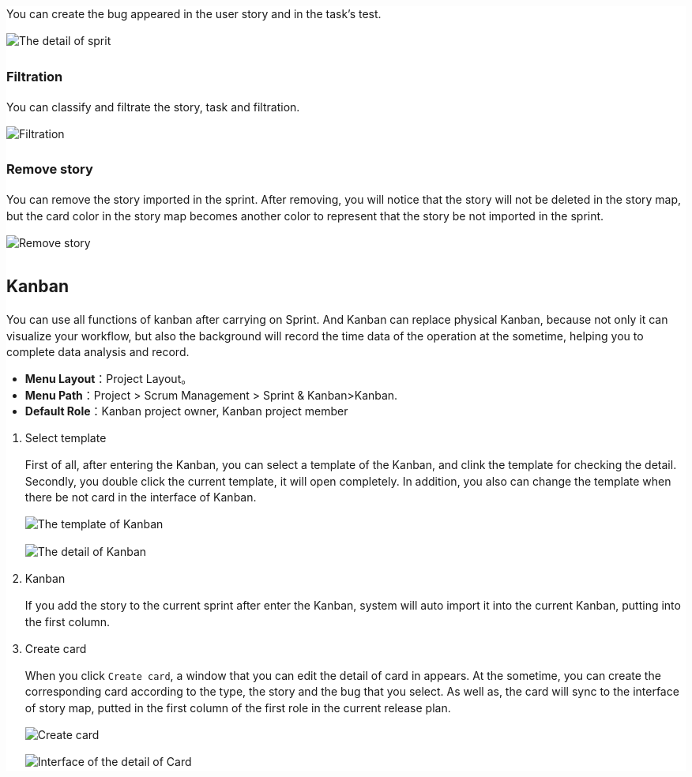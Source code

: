   You can create the bug appeared in the user story and in the task’s test. 
      
  ![The detail of sprit](../assets/scrum/冲刺详情.png)

### Filtration
      
  You can classify and filtrate the story, task and filtration.
      
  ![Filtration](../assets/scrum/冲刺筛选.png)

### Remove story
      
  You can remove the story imported in the sprint. After removing, you will notice that the story will not be deleted in the story map, but the card color in the story map becomes another color to represent that the story be not imported in the sprint. 
      
  ![Remove story](../assets/scrum/冲刺移除操作.png)
  
<h2 id="4">Kanban</h2> 

  You can use all functions of kanban after carrying on Sprint. And Kanban can replace physical Kanban, because not only it can visualize your workflow, but also the background will record the time data of the operation at the sometime, helping you to complete data analysis and record.
  
  - **Menu Layout**：Project Layout。
  - **Menu Path**：Project > Scrum Management > Sprint & Kanban>Kanban.
  - **Default Role**：Kanban project owner, Kanban project member
  
 1. Select template
  
    First of all, after entering the Kanban, you can select a template of the Kanban, and clink the template for checking the detail. Secondly, you double click the current template, it will open completely. In addition, you also can change the template when there be not card in the interface of Kanban.

    ![The template of Kanban](../assets/scrum/看板模板.png)  

    ![The detail of Kanban](../assets/scrum/模板详情.png)
  
 1. Kanban 
  
    If you add the story to the current sprint after enter the Kanban, system will auto import it into the current Kanban, putting into the first column.

 1. Create card
    
    When you click `Create card`, a window that you can edit the detail of card in appears. At the sometime, you can create the corresponding card according to the type, the story and the bug that you select. As well as, the card will sync to the interface of story map, putted in the first column of the first role in the current release plan.

    ![Create card](../assets/scrum/创建卡片.png)
    
    ![Interface of the detail of Card](../assets/scrum/卡片详情编辑界面.png)
